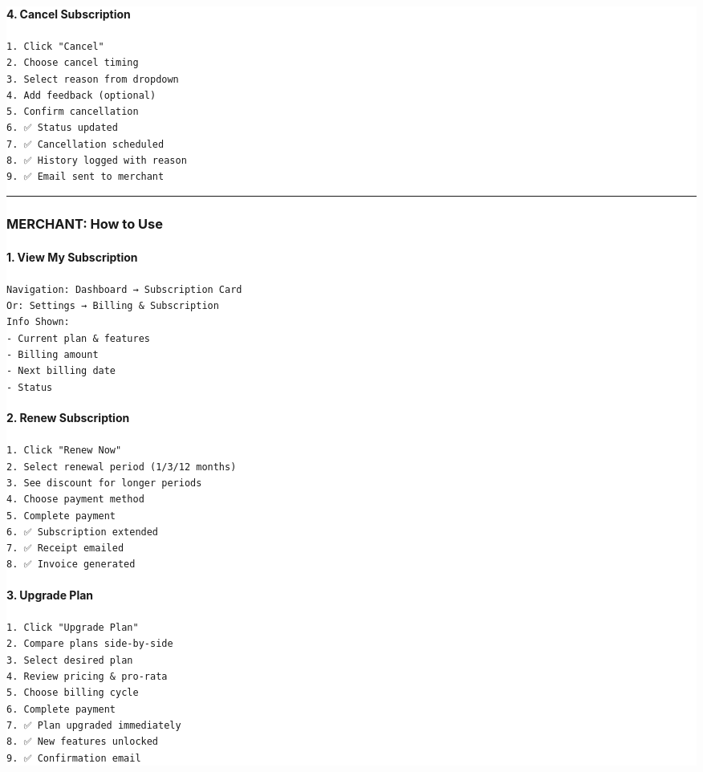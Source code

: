 #### **4. Cancel Subscription**
```
1. Click "Cancel"
2. Choose cancel timing
3. Select reason from dropdown
4. Add feedback (optional)
5. Confirm cancellation
6. ✅ Status updated
7. ✅ Cancellation scheduled
8. ✅ History logged with reason
9. ✅ Email sent to merchant
```

---

### **MERCHANT: How to Use**

#### **1. View My Subscription**
```
Navigation: Dashboard → Subscription Card
Or: Settings → Billing & Subscription
Info Shown:
- Current plan & features
- Billing amount
- Next billing date
- Status
```

#### **2. Renew Subscription**
```
1. Click "Renew Now"
2. Select renewal period (1/3/12 months)
3. See discount for longer periods
4. Choose payment method
5. Complete payment
6. ✅ Subscription extended
7. ✅ Receipt emailed
8. ✅ Invoice generated
```

#### **3. Upgrade Plan**
```
1. Click "Upgrade Plan"
2. Compare plans side-by-side
3. Select desired plan
4. Review pricing & pro-rata
5. Choose billing cycle
6. Complete payment
7. ✅ Plan upgraded immediately
8. ✅ New features unlocked
9. ✅ Confirmation email
```

